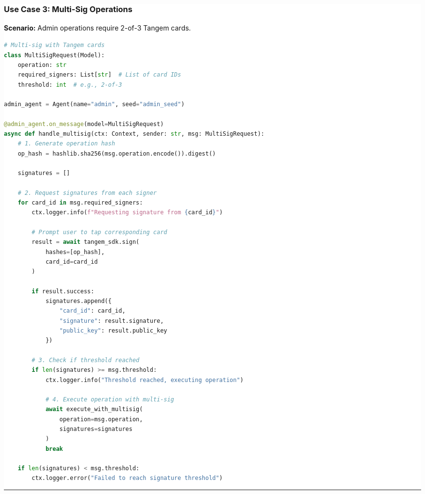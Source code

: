 
### Use Case 3: Multi-Sig Operations

**Scenario:** Admin operations require 2-of-3 Tangem cards.

```python
# Multi-sig with Tangem cards
class MultiSigRequest(Model):
    operation: str
    required_signers: List[str]  # List of card IDs
    threshold: int  # e.g., 2-of-3

admin_agent = Agent(name="admin", seed="admin_seed")

@admin_agent.on_message(model=MultiSigRequest)
async def handle_multisig(ctx: Context, sender: str, msg: MultiSigRequest):
    # 1. Generate operation hash
    op_hash = hashlib.sha256(msg.operation.encode()).digest()
    
    signatures = []
    
    # 2. Request signatures from each signer
    for card_id in msg.required_signers:
        ctx.logger.info(f"Requesting signature from {card_id}")
        
        # Prompt user to tap corresponding card
        result = await tangem_sdk.sign(
            hashes=[op_hash],
            card_id=card_id
        )
        
        if result.success:
            signatures.append({
                "card_id": card_id,
                "signature": result.signature,
                "public_key": result.public_key
            })
        
        # 3. Check if threshold reached
        if len(signatures) >= msg.threshold:
            ctx.logger.info("Threshold reached, executing operation")
            
            # 4. Execute operation with multi-sig
            await execute_with_multisig(
                operation=msg.operation,
                signatures=signatures
            )
            break
    
    if len(signatures) < msg.threshold:
        ctx.logger.error("Failed to reach signature threshold")
```

---